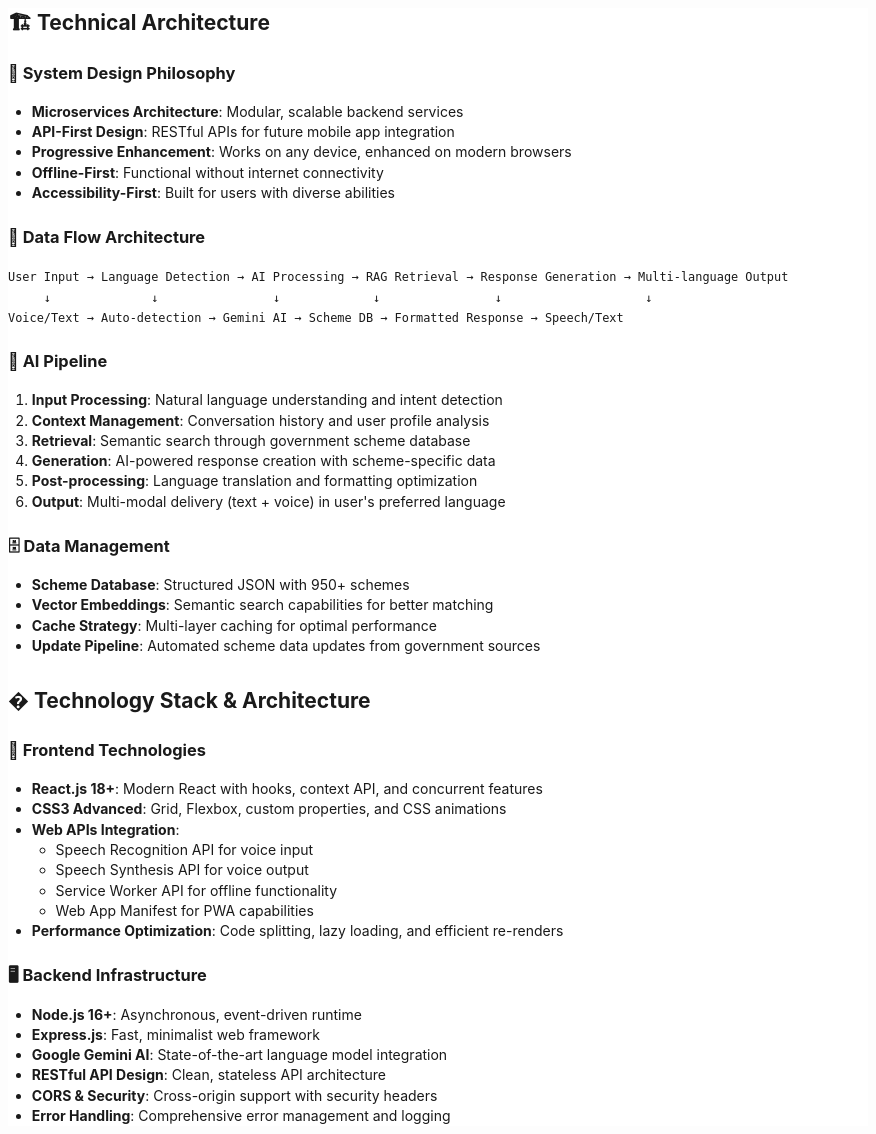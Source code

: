 ## 🏗️ Technical Architecture

### 🎯 **System Design Philosophy**
- **Microservices Architecture**: Modular, scalable backend services
- **API-First Design**: RESTful APIs for future mobile app integration
- **Progressive Enhancement**: Works on any device, enhanced on modern browsers
- **Offline-First**: Functional without internet connectivity
- **Accessibility-First**: Built for users with diverse abilities

### 🔄 **Data Flow Architecture**
```
User Input → Language Detection → AI Processing → RAG Retrieval → Response Generation → Multi-language Output
     ↓              ↓                ↓             ↓                ↓                    ↓
Voice/Text → Auto-detection → Gemini AI → Scheme DB → Formatted Response → Speech/Text
```

### 🧠 **AI Pipeline**
1. **Input Processing**: Natural language understanding and intent detection
2. **Context Management**: Conversation history and user profile analysis  
3. **Retrieval**: Semantic search through government scheme database
4. **Generation**: AI-powered response creation with scheme-specific data
5. **Post-processing**: Language translation and formatting optimization
6. **Output**: Multi-modal delivery (text + voice) in user's preferred language

### 🗄️ **Data Management**
- **Scheme Database**: Structured JSON with 950+ schemes
- **Vector Embeddings**: Semantic search capabilities for better matching
- **Cache Strategy**: Multi-layer caching for optimal performance
- **Update Pipeline**: Automated scheme data updates from government sources

## �️ Technology Stack & Architecture

### 🎨 **Frontend Technologies**
- **React.js 18+**: Modern React with hooks, context API, and concurrent features
- **CSS3 Advanced**: Grid, Flexbox, custom properties, and CSS animations
- **Web APIs Integration**: 
  - Speech Recognition API for voice input
  - Speech Synthesis API for voice output  
  - Service Worker API for offline functionality
  - Web App Manifest for PWA capabilities
- **Performance Optimization**: Code splitting, lazy loading, and efficient re-renders

### 🖥️ **Backend Infrastructure**
- **Node.js 16+**: Asynchronous, event-driven runtime
- **Express.js**: Fast, minimalist web framework
- **Google Gemini AI**: State-of-the-art language model integration
- **RESTful API Design**: Clean, stateless API architecture
- **CORS & Security**: Cross-origin support with security headers
- **Error Handling**: Comprehensive error management and logging

